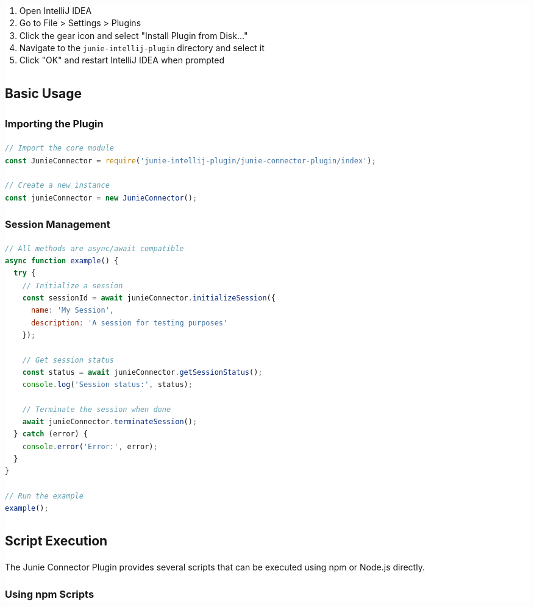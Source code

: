 1. Open IntelliJ IDEA
2. Go to File > Settings > Plugins
3. Click the gear icon and select "Install Plugin from Disk..."
4. Navigate to the `junie-intellij-plugin` directory and select it
5. Click "OK" and restart IntelliJ IDEA when prompted

## Basic Usage

### Importing the Plugin

```javascript
// Import the core module
const JunieConnector = require('junie-intellij-plugin/junie-connector-plugin/index');

// Create a new instance
const junieConnector = new JunieConnector();
```

### Session Management

```javascript
// All methods are async/await compatible
async function example() {
  try {
    // Initialize a session
    const sessionId = await junieConnector.initializeSession({
      name: 'My Session',
      description: 'A session for testing purposes'
    });
    
    // Get session status
    const status = await junieConnector.getSessionStatus();
    console.log('Session status:', status);
    
    // Terminate the session when done
    await junieConnector.terminateSession();
  } catch (error) {
    console.error('Error:', error);
  }
}

// Run the example
example();
```

## Script Execution

The Junie Connector Plugin provides several scripts that can be executed using npm or Node.js directly.

### Using npm Scripts
